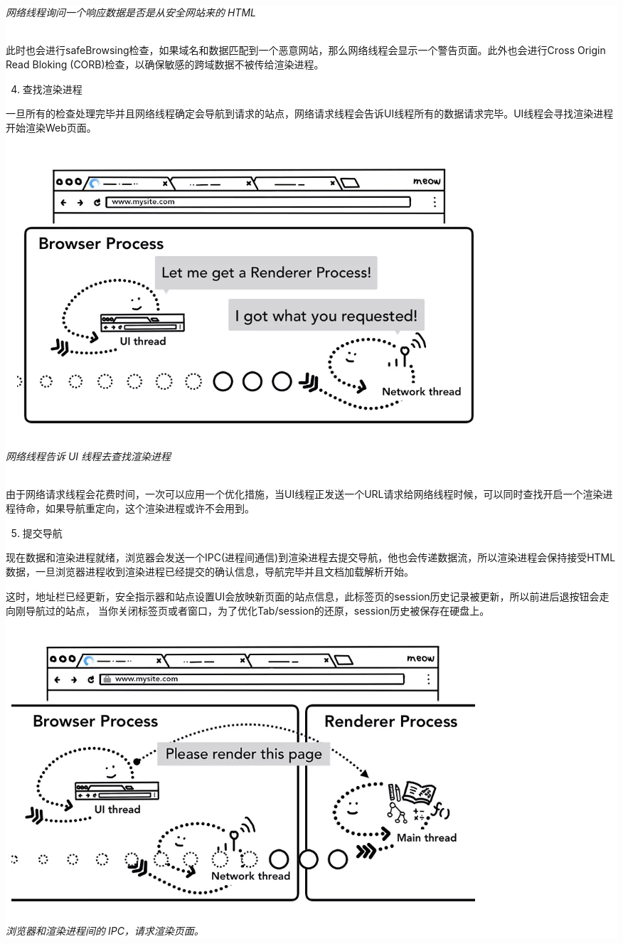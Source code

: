###### 网络线程询问一个响应数据是否是从安全网站来的 HTML

此时也会进行safeBrowsing检查，如果域名和数据匹配到一个恶意网站，那么网络线程会显示一个警告页面。此外也会进行Cross Origin Read Bloking (CORB)检查，以确保敏感的跨域数据不被传给渲染进程。

4. 查找渲染进程

一旦所有的检查处理完毕并且网络线程确定会导航到请求的站点，网络请求线程会告诉UI线程所有的数据请求完毕。UI线程会寻找渲染进程开始渲染Web页面。

![image](https://github.com/caihaihong/caihaihong.github.io/blob/master/imgs/broswer/46.png?raw=true) 
###### 网络线程告诉 UI 线程去查找渲染进程

由于网络请求线程会花费时间，一次可以应用一个优化措施，当UI线程正发送一个URL请求给网络线程时候，可以同时查找开启一个渲染进程待命，如果导航重定向，这个渲染进程或许不会用到。

5. 提交导航

现在数据和渲染进程就绪，浏览器会发送一个IPC(进程间通信)到渲染进程去提交导航，他也会传递数据流，所以渲染进程会保持接受HTML数据，一旦浏览器进程收到渲染进程已经提交的确认信息，导航完毕并且文档加载解析开始。

这时，地址栏已经更新，安全指示器和站点设置UI会放映新页面的站点信息，此标签页的session历史记录被更新，所以前进后退按钮会走向刚导航过的站点，
当你关闭标签页或者窗口，为了优化Tab/session的还原，session历史被保存在硬盘上。

![image](https://github.com/caihaihong/caihaihong.github.io/blob/master/imgs/broswer/47.png?raw=true) 
###### 浏览器和渲染进程间的 IPC，请求渲染页面。
